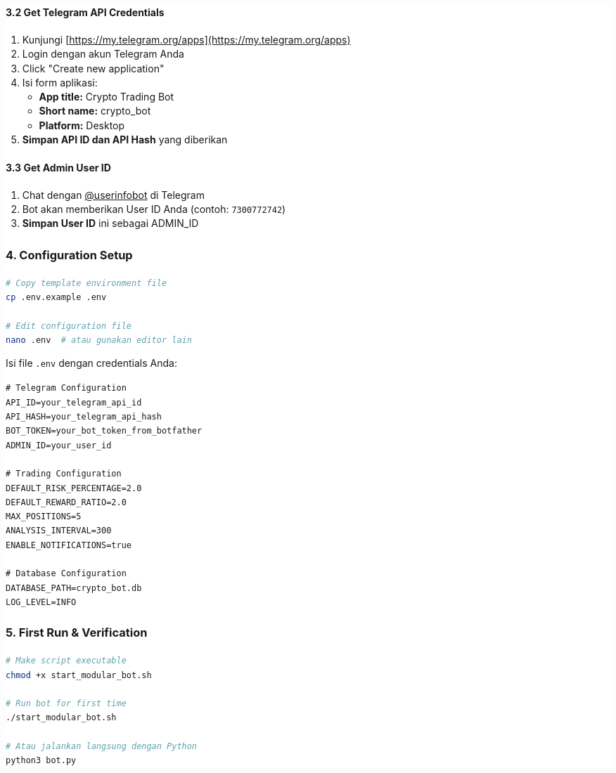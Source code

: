 #### 3.2 Get Telegram API Credentials
1. Kunjungi [https://my.telegram.org/apps](https://my.telegram.org/apps)
2. Login dengan akun Telegram Anda
3. Click "Create new application"
4. Isi form aplikasi:
   - **App title:** Crypto Trading Bot
   - **Short name:** crypto_bot
   - **Platform:** Desktop
5. **Simpan API ID dan API Hash** yang diberikan

#### 3.3 Get Admin User ID
1. Chat dengan [@userinfobot](https://t.me/userinfobot) di Telegram
2. Bot akan memberikan User ID Anda (contoh: `7300772742`)
3. **Simpan User ID** ini sebagai ADMIN_ID

### 4. Configuration Setup
```bash
# Copy template environment file
cp .env.example .env

# Edit configuration file
nano .env  # atau gunakan editor lain
```

Isi file `.env` dengan credentials Anda:
```env
# Telegram Configuration
API_ID=your_telegram_api_id
API_HASH=your_telegram_api_hash  
BOT_TOKEN=your_bot_token_from_botfather
ADMIN_ID=your_user_id

# Trading Configuration  
DEFAULT_RISK_PERCENTAGE=2.0
DEFAULT_REWARD_RATIO=2.0
MAX_POSITIONS=5
ANALYSIS_INTERVAL=300
ENABLE_NOTIFICATIONS=true

# Database Configuration
DATABASE_PATH=crypto_bot.db
LOG_LEVEL=INFO
```

### 5. First Run & Verification
```bash
# Make script executable
chmod +x start_modular_bot.sh

# Run bot for first time
./start_modular_bot.sh

# Atau jalankan langsung dengan Python
python3 bot.py
```

